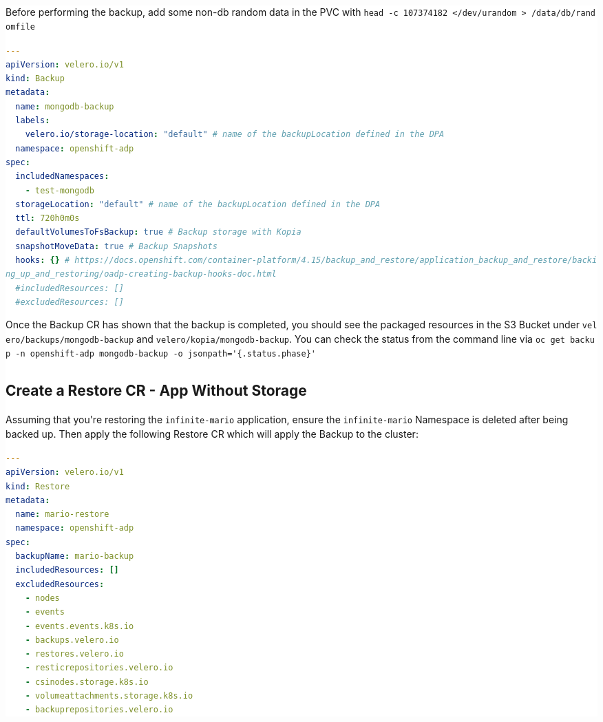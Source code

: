 Before performing the backup, add some non-db random data in the PVC with `head -c 107374182 </dev/urandom > /data/db/randomfile`

```yaml
---
apiVersion: velero.io/v1
kind: Backup
metadata:
  name: mongodb-backup
  labels:
    velero.io/storage-location: "default" # name of the backupLocation defined in the DPA
  namespace: openshift-adp
spec:
  includedNamespaces:
    - test-mongodb
  storageLocation: "default" # name of the backupLocation defined in the DPA
  ttl: 720h0m0s
  defaultVolumesToFsBackup: true # Backup storage with Kopia
  snapshotMoveData: true # Backup Snapshots
  hooks: {} # https://docs.openshift.com/container-platform/4.15/backup_and_restore/application_backup_and_restore/backing_up_and_restoring/oadp-creating-backup-hooks-doc.html
  #includedResources: [] 
  #excludedResources: []
```

Once the Backup CR has shown that the backup is completed, you should see the packaged resources in the S3 Bucket under `velero/backups/mongodb-backup` and `velero/kopia/mongodb-backup`.  You can check the status from the command line via `oc get backup -n openshift-adp mongodb-backup -o jsonpath='{.status.phase}'`

## Create a Restore CR - App Without Storage

Assuming that you're restoring the `infinite-mario` application, ensure the `infinite-mario` Namespace is deleted after being backed up.  Then apply the following Restore CR which will apply the Backup to the cluster:

```yaml
---
apiVersion: velero.io/v1
kind: Restore
metadata:
  name: mario-restore
  namespace: openshift-adp
spec:
  backupName: mario-backup
  includedResources: [] 
  excludedResources:
    - nodes
    - events
    - events.events.k8s.io
    - backups.velero.io
    - restores.velero.io
    - resticrepositories.velero.io
    - csinodes.storage.k8s.io
    - volumeattachments.storage.k8s.io
    - backuprepositories.velero.io
```
